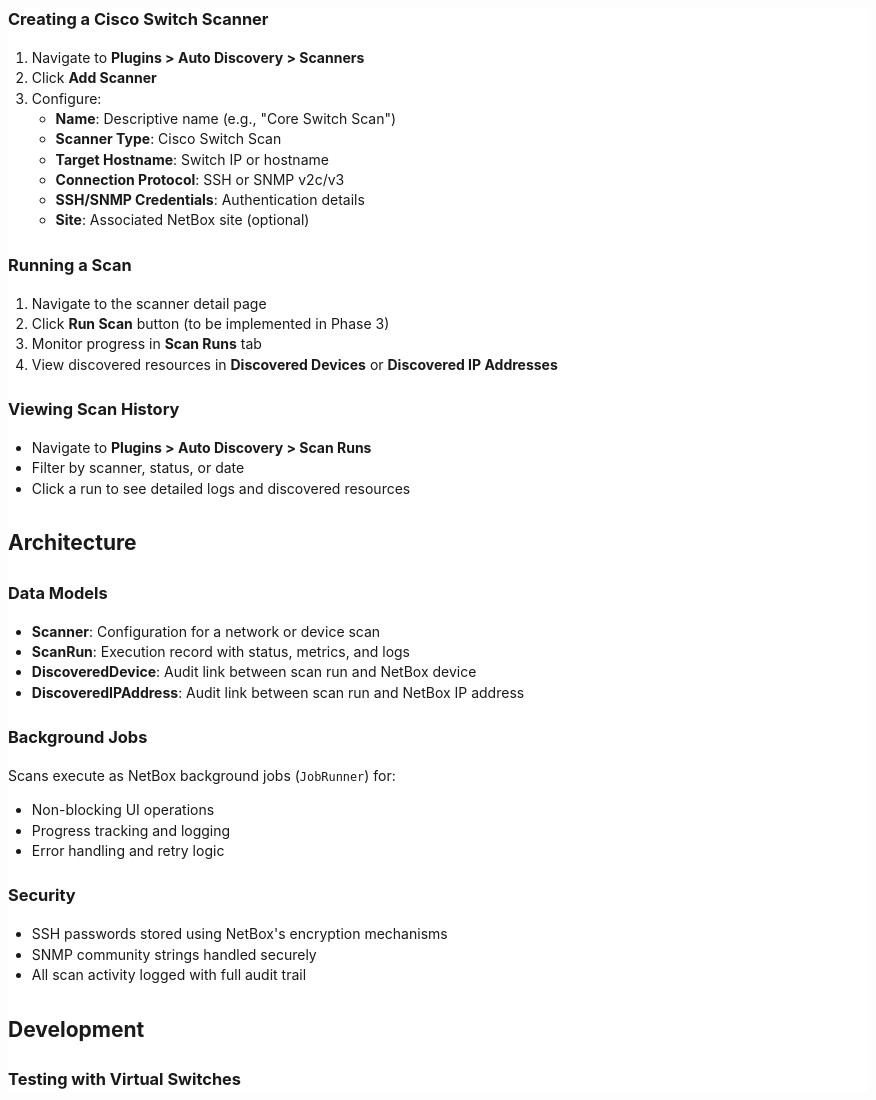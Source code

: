### Creating a Cisco Switch Scanner

1. Navigate to **Plugins > Auto Discovery > Scanners**
2. Click **Add Scanner**
3. Configure:
   - **Name**: Descriptive name (e.g., "Core Switch Scan")
   - **Scanner Type**: Cisco Switch Scan
   - **Target Hostname**: Switch IP or hostname
   - **Connection Protocol**: SSH or SNMP v2c/v3
   - **SSH/SNMP Credentials**: Authentication details
   - **Site**: Associated NetBox site (optional)

### Running a Scan

1. Navigate to the scanner detail page
2. Click **Run Scan** button (to be implemented in Phase 3)
3. Monitor progress in **Scan Runs** tab
4. View discovered resources in **Discovered Devices** or **Discovered IP Addresses**

### Viewing Scan History

- Navigate to **Plugins > Auto Discovery > Scan Runs**
- Filter by scanner, status, or date
- Click a run to see detailed logs and discovered resources

## Architecture

### Data Models

- **Scanner**: Configuration for a network or device scan
- **ScanRun**: Execution record with status, metrics, and logs
- **DiscoveredDevice**: Audit link between scan run and NetBox device
- **DiscoveredIPAddress**: Audit link between scan run and NetBox IP address

### Background Jobs

Scans execute as NetBox background jobs (`JobRunner`) for:
- Non-blocking UI operations
- Progress tracking and logging
- Error handling and retry logic

### Security

- SSH passwords stored using NetBox's encryption mechanisms
- SNMP community strings handled securely
- All scan activity logged with full audit trail

## Development

### Testing with Virtual Switches
